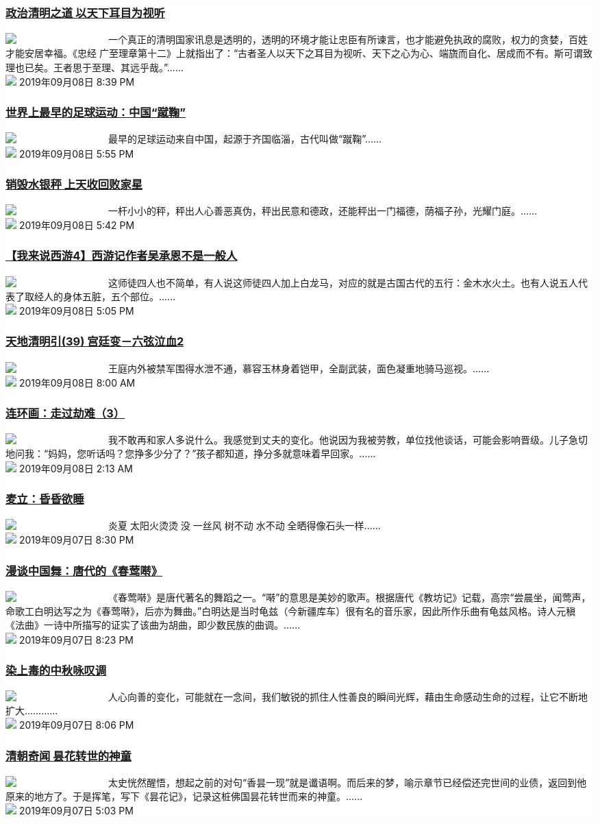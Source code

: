 <tr><td><h3><a href="https://github.com/asdfgt5/djy/blob/master/gb/19/5/30/n11290175.md#1" target="_blank">政治清明之道 以天下耳目为视听</a><br></h3><a href="https://github.com/asdfgt5/djy/blob/master/gb/19/5/30/n11290175.md#1" target="_blank"><img width="150" src="http://i.epochtimes.com/assets/uploads/2017/07/1707080933032357-150x120.jpg" align ="left"></a>一个真正的清明国家讯息是透明的，透明的环境才能让忠臣有所谏言，也才能避免执政的腐败，权力的贪婪，百姓才能安居幸福。《忠经 广至理章第十二》上就指出了：“古者圣人以天下之耳目为视听、天下之心为心、端旒而自化、居成而不有。斯可谓致理也已矣。王者思于至理、其远乎哉。”......<br><img align="bottom" src="http://www.epochtimes.com/assets/themes/djy/images/time.gif"> 2019年09月08日 8:39 PM			</td></tr>
<tr><td><h3><a href="https://github.com/asdfgt5/djy/blob/master/gb/16/6/18/n8010456.md#1" target="_blank">世界上最早的足球运动：中国“蹴鞠”</a><br></h3><a href="https://github.com/asdfgt5/djy/blob/master/gb/16/6/18/n8010456.md#1" target="_blank"><img width="150" src="http://i.epochtimes.com/assets/uploads/2016/06/85b6c537782f0ea02c5350e3e2c5b9d4-150x120.png" align ="left"></a>最早的足球运动来自中国，起源于齐国临淄，古代叫做“蹴鞠”......<br><img align="bottom" src="http://www.epochtimes.com/assets/themes/djy/images/time.gif"> 2019年09月08日 5:55 PM			</td></tr>
<tr><td><h3><a href="https://github.com/asdfgt5/djy/blob/master/gb/19/8/29/n11486442.md#1" target="_blank">销毁水银秤 上天收回败家星</a><br></h3><a href="https://github.com/asdfgt5/djy/blob/master/gb/19/8/29/n11486442.md#1" target="_blank"><img width="150" src="http://i.epochtimes.com/assets/uploads/2019/09/Tibetan_scale_with_one_pan-150x120.jpg" align ="left"></a>一杆小小的秤，秤出人心善恶真伪，秤出民意和德政，还能秤出一门福德，荫福子孙，光耀门庭。......<br><img align="bottom" src="http://www.epochtimes.com/assets/themes/djy/images/time.gif"> 2019年09月08日 5:42 PM			</td></tr>
<tr><td><h3><a href="https://github.com/asdfgt5/djy/blob/master/gb/19/9/4/n11499268.md#1" target="_blank">【我来说西游4】西游记作者吴承恩不是一般人</a><br></h3><a href="https://github.com/asdfgt5/djy/blob/master/gb/19/9/4/n11499268.md#1" target="_blank"><img width="150" src="http://i.epochtimes.com/assets/uploads/2019/09/0244473ce5dda2348fff78dd47e3db41-150x120.jpg" align ="left"></a>这师徒四人也不简单，有人说这师徒四人加上白龙马，对应的就是古国古代的五行：金木水火土。也有人说五人代表了取经人的身体五脏，五个部位。......<br><img align="bottom" src="http://www.epochtimes.com/assets/themes/djy/images/time.gif"> 2019年09月08日 5:05 PM			</td></tr>
<tr><td><h3><a href="https://github.com/asdfgt5/djy/blob/master/gb/19/8/9/n11442157.md#1" target="_blank">天地清明引(39) 宫廷变－六弦泣血2</a><br></h3><a href="https://github.com/asdfgt5/djy/blob/master/gb/19/8/9/n11442157.md#1" target="_blank"><img width="150" src="http://i.epochtimes.com/assets/uploads/2013/12/131031152114100093-150x120.jpg" align ="left"></a>王庭内外被禁军围得水泄不通，慕容玉林身着铠甲，全副武装，面色凝重地骑马巡视。......<br><img align="bottom" src="http://www.epochtimes.com/assets/themes/djy/images/time.gif"> 2019年09月08日 8:00 AM			</td></tr>
<tr><td><h3><a href="https://github.com/asdfgt5/djy/blob/master/gb/19/9/7/n11505871.md#1" target="_blank">连环画：走过劫难（3）</a><br></h3><a href="https://github.com/asdfgt5/djy/blob/master/gb/19/9/7/n11505871.md#1" target="_blank"><img width="150" src="http://i.epochtimes.com/assets/uploads/2019/09/wenhua56-150x120.jpg" align ="left"></a>我不敢再和家人多说什么。我感觉到丈夫的变化。他说因为我被劳教，单位找他谈话，可能会影响晋级。儿子急切地问我：“妈妈，您听话吗？您挣多少分了？”孩子都知道，挣分多就意味着早回家。......<br><img align="bottom" src="http://www.epochtimes.com/assets/themes/djy/images/time.gif"> 2019年09月08日 2:13 AM			</td></tr>
<tr><td><h3><a href="https://github.com/asdfgt5/djy/blob/master/gb/19/9/7/n11505532.md#1" target="_blank">麦立：昏昏欲睡</a><br></h3><a href="https://github.com/asdfgt5/djy/blob/master/gb/19/9/7/n11505532.md#1" target="_blank"><img width="150" src="http://i.epochtimes.com/assets/uploads/2019/09/mily-0907-150x120.jpg" align ="left"></a> 炎夏 太阳火烫烫 没 一丝风 树不动 水不动 全晒得像石头一样......<br><img align="bottom" src="http://www.epochtimes.com/assets/themes/djy/images/time.gif"> 2019年09月07日 8:30 PM			</td></tr>
<tr><td><h3><a href="https://github.com/asdfgt5/djy/blob/master/gb/19/9/7/n11504985.md#1" target="_blank">漫谈中国舞：唐代的《春莺啭》</a><br></h3><a href="https://github.com/asdfgt5/djy/blob/master/gb/19/9/7/n11504985.md#1" target="_blank"><img width="150" src="http://i.epochtimes.com/assets/uploads/2019/09/1711080630372357-150x120.jpg" align ="left"></a>《春莺啭》是唐代著名的舞蹈之一。“啭”的意思是美妙的歌声。根据唐代《教坊记》记载，高宗“尝晨坐，闻莺声，命歌工白明达写之为《春莺啭》，后亦为舞曲。”白明达是当时龟兹（今新疆库车）很有名的音乐家，因此所作乐曲有龟兹风格。诗人元稹《法曲》一诗中所描写的证实了该曲为胡曲，即少数民族的曲调。......<br><img align="bottom" src="http://www.epochtimes.com/assets/themes/djy/images/time.gif"> 2019年09月07日 8:23 PM			</td></tr>
<tr><td><h3><a href="https://github.com/asdfgt5/djy/blob/master/gb/19/9/6/n11504157.md#1" target="_blank">染上毒的中秋咏叹调</a><br></h3><a href="https://github.com/asdfgt5/djy/blob/master/gb/19/9/6/n11504157.md#1" target="_blank"><img width="150" src="http://i.epochtimes.com/assets/uploads/2019/09/150924170814985-150x120.jpg" align ="left"></a>人心向善的变化，可能就在一念间，我们敏锐的抓住人性善良的瞬间光辉，藉由生命感动生命的过程，让它不断地扩大……......<br><img align="bottom" src="http://www.epochtimes.com/assets/themes/djy/images/time.gif"> 2019年09月07日 8:06 PM			</td></tr>
<tr><td><h3><a href="https://github.com/asdfgt5/djy/blob/master/gb/19/8/23/n11473114.md#1" target="_blank">清朝奇闻 昙花转世的神童</a><br></h3><a href="https://github.com/asdfgt5/djy/blob/master/gb/19/8/23/n11473114.md#1" target="_blank"><img width="150" src="http://i.epochtimes.com/assets/uploads/2019/08/shutterstock_1292585332-150x120.jpg" align ="left"></a>太史恍然醒悟，想起之前的对句“香昙一现”就是谶语啊。而后来的梦，喻示章节已经偿还完世间的业债，返回到他原来的地方了。于是挥笔，写下《昙花记》，记录这桩佛国昙花转世而来的神童。......<br><img align="bottom" src="http://www.epochtimes.com/assets/themes/djy/images/time.gif"> 2019年09月07日 5:03 PM			</td></tr>